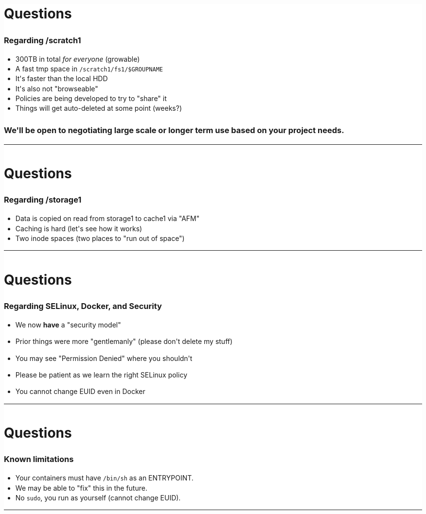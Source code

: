 # Questions

### Regarding /scratch1

* 300TB in total *for everyone* (growable)
* A fast tmp space in `/scratch1/fs1/$GROUPNAME`
* It's faster than the local HDD
* It's also not "browseable"
* Policies are being developed to try to "share" it
* Things will get auto-deleted at some point (weeks?)

### We'll be open to negotiating large scale or longer term use based on your project needs.

---

# Questions

### Regarding /storage1

* Data is copied on read from storage1 to cache1 via "AFM"
* Caching is hard (let's see how it works)
* Two inode spaces (two places to "run out of space")

---

# Questions

### Regarding SELinux, Docker, and Security

* We now **have** a "security model"
* Prior things were more "gentlemanly" (please don't delete my stuff)
* You may see "Permission Denied" where you shouldn't
* Please be patient as we learn the right SELinux policy

* You cannot change EUID even in Docker

---

# Questions

### Known limitations

* Your containers must have `/bin/sh` as an ENTRYPOINT.
* We may be able to "fix" this in the future.
* No `sudo`, you run as yourself (cannot change EUID).

---

